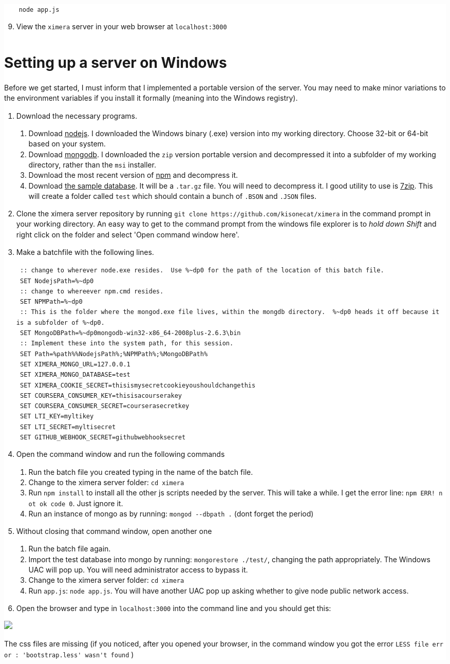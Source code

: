         node app.js

9. View the `ximera` server in your web browser at `localhost:3000`


Setting up a server on Windows
==============================
Before we get started, I must inform that I implemented a portable version of the server.  You may need to make minor variations to the environment variables if you install it formally (meaning into the Windows registry).

1. Download the necessary programs.
	1. Download [nodejs](http://nodejs.org/download/).  I downloaded the Windows binary (.exe) version into my working directory.  Choose 32-bit or 64-bit based on your system.
	2. Download [mongodb](http://www.mongodb.org/downloads).  I downloaded the `zip` version portable version and decompressed it into a subfolder of my working directory, rather than the `msi` installer.
	3. Download the most recent version of [npm](http://nodejs.org/dist/npm/) and decompress it.
	4. Download [the sample database](https://drive.google.com/file/d/0B-Xh-RAGRDU8WHAxeUJfVGpTSk0/edit?usp=sharing).  It will be a `.tar.gz` file.  You will need to decompress it.  I good utility to use is [7zip](http://www.7-zip.org/download.html).  This will create a folder called `test` which should contain a bunch of `.BSON` and `.JSON` files.

2. Clone the ximera server repository by running `git clone https://github.com/kisonecat/ximera` in the command prompt in your working directory.  An easy way to get to the command prompt from the windows file explorer is to *hold down Shift* and right click on the folder and select 'Open command window here'.
3. Make a batchfile with the following lines.

		:: change to wherever node.exe resides.  Use %~dp0 for the path of the location of this batch file.
		SET NodejsPath=%~dp0
		:: change to whereever npm.cmd resides.
		SET NPMPath=%~dp0
		:: This is the folder where the mongod.exe file lives, within the mongdb directory.  %~dp0 heads it off because it is a subfolder of %~dp0.
		SET MongoDBPath=%~dp0mongodb-win32-x86_64-2008plus-2.6.3\bin
		:: Implement these into the system path, for this session.
		SET Path=%path%%NodejsPath%;%NPMPath%;%MongoDBPath%
		SET XIMERA_MONGO_URL=127.0.0.1
		SET XIMERA_MONGO_DATABASE=test
		SET XIMERA_COOKIE_SECRET=thisismysecretcookieyoushouldchangethis
		SET COURSERA_CONSUMER_KEY=thisisacourserakey
		SET COURSERA_CONSUMER_SECRET=courserasecretkey
		SET LTI_KEY=myltikey
		SET LTI_SECRET=myltisecret
		SET GITHUB_WEBHOOK_SECRET=githubwebhooksecret
4. Open the command window and run the following commands
	1. Run the batch file you created typing in the name of the batch file.
	2. Change to the ximera server folder: `cd ximera`
	3. Run `npm install` to install all the other js scripts needed by the server.  This will take a while.  I get the error line: `npm ERR! not ok code 0`. Just ignore it.
	4. Run an instance of mongo as by running: `mongod --dbpath .` (dont forget the period)
5. Without closing that command window, open another one 
	1. Run the batch file again.
	2. Import the test database into mongo by running: `mongorestore ./test/`, changing the path appropriately.  The Windows UAC will pop up.  You will need administrator access to bypass it.
	3. Change to the ximera server folder: `cd ximera`
	4. Run `app.js`: `node app.js`.  You will have another UAC pop up asking whether to give node public network access.
6. Open the browser and type in `localhost:3000` into the command line and you should get this:

<img src="ximera.jpg" height="75%"/>

The css files are missing (if you noticed, after you opened your browser, in the command window you got the error `LESS file error : 'bootstrap.less' wasn't found` )


